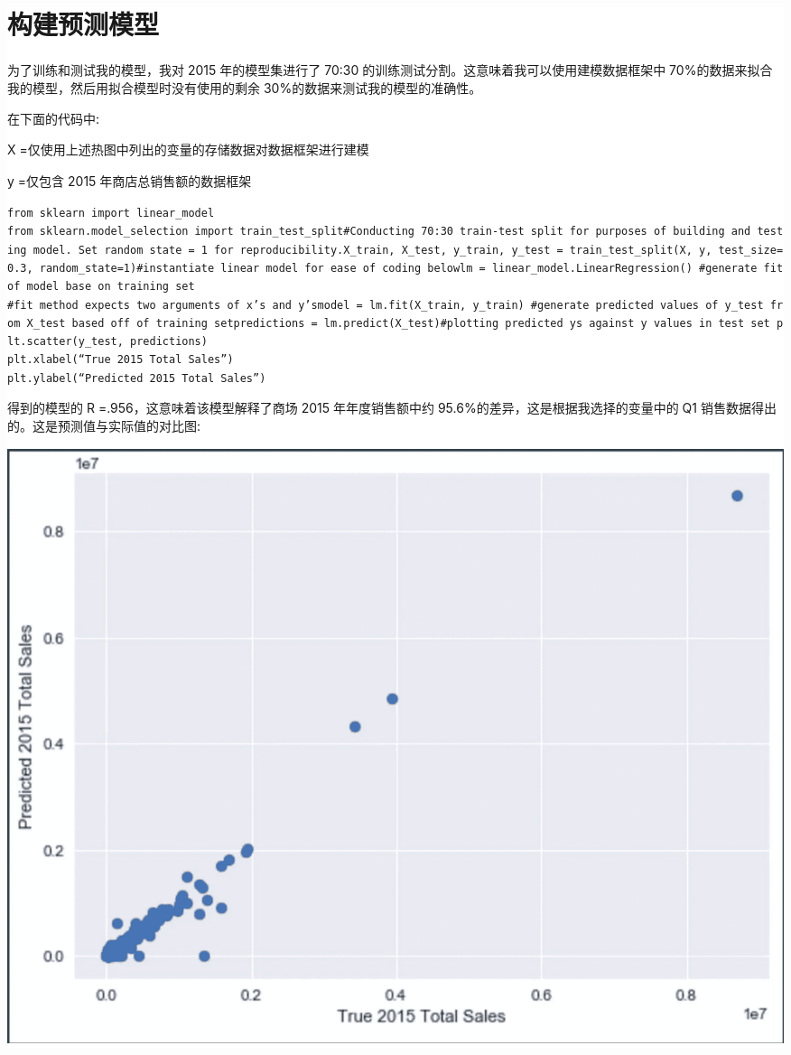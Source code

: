 # 构建预测模型

为了训练和测试我的模型，我对 2015 年的模型集进行了 70:30 的训练测试分割。这意味着我可以使用建模数据框架中 70%的数据来拟合我的模型，然后用拟合模型时没有使用的剩余 30%的数据来测试我的模型的准确性。

在下面的代码中:

X =仅使用上述热图中列出的变量的存储数据对数据框架进行建模

y =仅包含 2015 年商店总销售额的数据框架

```
from sklearn import linear_model
from sklearn.model_selection import train_test_split#Conducting 70:30 train-test split for purposes of building and testing model. Set random state = 1 for reproducibility.X_train, X_test, y_train, y_test = train_test_split(X, y, test_size=0.3, random_state=1)#instantiate linear model for ease of coding belowlm = linear_model.LinearRegression() #generate fit of model base on training set
#fit method expects two arguments of x’s and y’smodel = lm.fit(X_train, y_train) #generate predicted values of y_test from X_test based off of training setpredictions = lm.predict(X_test)#plotting predicted ys against y values in test set plt.scatter(y_test, predictions) 
plt.xlabel(“True 2015 Total Sales”)
plt.ylabel(“Predicted 2015 Total Sales”)
```

得到的模型的 R =.956，这意味着该模型解释了商场 2015 年年度销售额中约 95.6%的差异，这是根据我选择的变量中的 Q1 销售数据得出的。这是预测值与实际值的对比图:

![](img/2c437c39d4b2ca3397a80a795a58f8f0.png)
